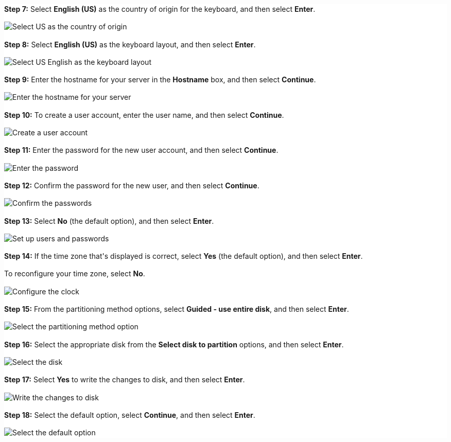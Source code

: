 **Step 7:** Select **English (US)** as the country of origin for the keyboard, and then select **Enter**.

![Select US as the country of origin](./media/site-recovery-how-to-install-linux-master-target/ubuntu/image6.png)

**Step 8:** Select **English (US)** as the keyboard layout, and then select **Enter**.

![Select US English as the keyboard layout](./media/site-recovery-how-to-install-linux-master-target/ubuntu/image7.png)

**Step 9:** Enter the hostname for your server in the **Hostname** box, and then select **Continue**.

![Enter the hostname for your server](./media/site-recovery-how-to-install-linux-master-target/ubuntu/image8.png)

**Step 10:** To create a user account, enter the user name, and then select **Continue**.

![Create a user account](./media/site-recovery-how-to-install-linux-master-target/ubuntu/image9.png)

**Step 11:** Enter the password for the new user account, and then select **Continue**.

![Enter the password](./media/site-recovery-how-to-install-linux-master-target/ubuntu/image10.png)

**Step 12:** Confirm the password for the new user, and then select **Continue**.

![Confirm the passwords](./media/site-recovery-how-to-install-linux-master-target/ubuntu/image11.png)

**Step 13:** Select **No** (the default option), and then select **Enter**.

![Set up users and passwords](./media/site-recovery-how-to-install-linux-master-target/ubuntu/image12.png)

**Step 14:** If the time zone that's displayed is correct, select **Yes** (the default option), and then select **Enter**.

To reconfigure your time zone, select **No**.

![Configure the clock](./media/site-recovery-how-to-install-linux-master-target/ubuntu/image13.png)

**Step 15:** From the partitioning method options, select **Guided - use entire disk**, and then select **Enter**.

![Select the partitioning method option](./media/site-recovery-how-to-install-linux-master-target/ubuntu/image14.png)

**Step 16:** Select the appropriate disk from the **Select disk to partition** options, and then select **Enter**.


![Select the disk](./media/site-recovery-how-to-install-linux-master-target/ubuntu/image15.png)

**Step 17:** Select **Yes** to write the changes to disk, and then select **Enter**.

![Write the changes to disk](./media/site-recovery-how-to-install-linux-master-target/ubuntu/image16.png)

**Step 18:** Select the default option, select **Continue**, and then select **Enter**.

![Select the default option](./media/site-recovery-how-to-install-linux-master-target/ubuntu/image17.png)
